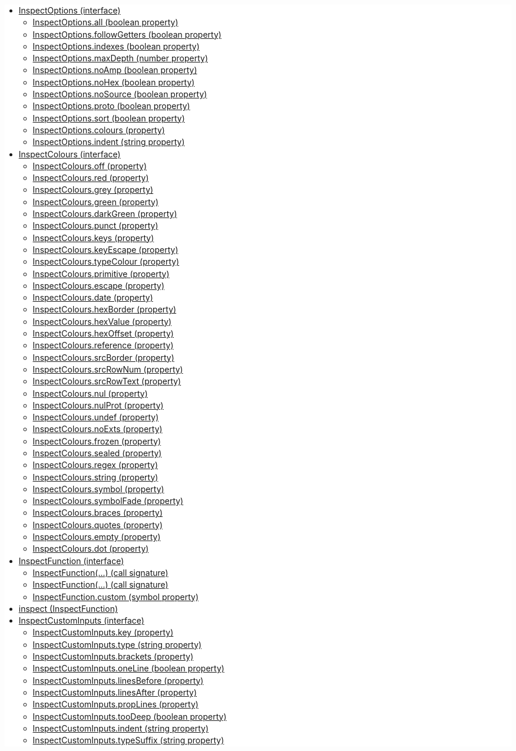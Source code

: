 - [InspectOptions (interface)](#inspectoptions-interface)
  - [InspectOptions.all (boolean property)](#inspectoptionsall-boolean-property)
  - [InspectOptions.followGetters (boolean property)](#inspectoptionsfollowgetters-boolean-property)
  - [InspectOptions.indexes (boolean property)](#inspectoptionsindexes-boolean-property)
  - [InspectOptions.maxDepth (number property)](#inspectoptionsmaxdepth-number-property)
  - [InspectOptions.noAmp (boolean property)](#inspectoptionsnoamp-boolean-property)
  - [InspectOptions.noHex (boolean property)](#inspectoptionsnohex-boolean-property)
  - [InspectOptions.noSource (boolean property)](#inspectoptionsnosource-boolean-property)
  - [InspectOptions.proto (boolean property)](#inspectoptionsproto-boolean-property)
  - [InspectOptions.sort (boolean property)](#inspectoptionssort-boolean-property)
  - [InspectOptions.colours (property)](#inspectoptionscolours-property)
  - [InspectOptions.indent (string property)](#inspectoptionsindent-string-property)
- [InspectColours (interface)](#inspectcolours-interface)
  - [InspectColours.off (property)](#inspectcoloursoff-property)
  - [InspectColours.red (property)](#inspectcoloursred-property)
  - [InspectColours.grey (property)](#inspectcoloursgrey-property)
  - [InspectColours.green (property)](#inspectcoloursgreen-property)
  - [InspectColours.darkGreen (property)](#inspectcoloursdarkgreen-property)
  - [InspectColours.punct (property)](#inspectcolourspunct-property)
  - [InspectColours.keys (property)](#inspectcolourskeys-property)
  - [InspectColours.keyEscape (property)](#inspectcolourskeyescape-property)
  - [InspectColours.typeColour (property)](#inspectcolourstypecolour-property)
  - [InspectColours.primitive (property)](#inspectcoloursprimitive-property)
  - [InspectColours.escape (property)](#inspectcoloursescape-property)
  - [InspectColours.date (property)](#inspectcoloursdate-property)
  - [InspectColours.hexBorder (property)](#inspectcolourshexborder-property)
  - [InspectColours.hexValue (property)](#inspectcolourshexvalue-property)
  - [InspectColours.hexOffset (property)](#inspectcolourshexoffset-property)
  - [InspectColours.reference (property)](#inspectcoloursreference-property)
  - [InspectColours.srcBorder (property)](#inspectcolourssrcborder-property)
  - [InspectColours.srcRowNum (property)](#inspectcolourssrcrownum-property)
  - [InspectColours.srcRowText (property)](#inspectcolourssrcrowtext-property)
  - [InspectColours.nul (property)](#inspectcoloursnul-property)
  - [InspectColours.nulProt (property)](#inspectcoloursnulprot-property)
  - [InspectColours.undef (property)](#inspectcoloursundef-property)
  - [InspectColours.noExts (property)](#inspectcoloursnoexts-property)
  - [InspectColours.frozen (property)](#inspectcoloursfrozen-property)
  - [InspectColours.sealed (property)](#inspectcolourssealed-property)
  - [InspectColours.regex (property)](#inspectcoloursregex-property)
  - [InspectColours.string (property)](#inspectcoloursstring-property)
  - [InspectColours.symbol (property)](#inspectcolourssymbol-property)
  - [InspectColours.symbolFade (property)](#inspectcolourssymbolfade-property)
  - [InspectColours.braces (property)](#inspectcoloursbraces-property)
  - [InspectColours.quotes (property)](#inspectcoloursquotes-property)
  - [InspectColours.empty (property)](#inspectcoloursempty-property)
  - [InspectColours.dot (property)](#inspectcoloursdot-property)
- [InspectFunction (interface)](#inspectfunction-interface)
  - [InspectFunction(...) (call signature)](#inspectfunction-call-signature)
  - [InspectFunction(...) (call signature)](#inspectfunction-call-signature-1)
  - [InspectFunction.custom (symbol property)](#inspectfunctioncustom-symbol-property)
- [inspect (InspectFunction)](#inspect-inspectfunction)
- [InspectCustomInputs (interface)](#inspectcustominputs-interface)
  - [InspectCustomInputs.key (property)](#inspectcustominputskey-property)
  - [InspectCustomInputs.type (string property)](#inspectcustominputstype-string-property)
  - [InspectCustomInputs.brackets (property)](#inspectcustominputsbrackets-property)
  - [InspectCustomInputs.oneLine (boolean property)](#inspectcustominputsoneline-boolean-property)
  - [InspectCustomInputs.linesBefore (property)](#inspectcustominputslinesbefore-property)
  - [InspectCustomInputs.linesAfter (property)](#inspectcustominputslinesafter-property)
  - [InspectCustomInputs.propLines (property)](#inspectcustominputsproplines-property)
  - [InspectCustomInputs.tooDeep (boolean property)](#inspectcustominputstoodeep-boolean-property)
  - [InspectCustomInputs.indent (string property)](#inspectcustominputsindent-string-property)
  - [InspectCustomInputs.typeSuffix (string property)](#inspectcustominputstypesuffix-string-property)